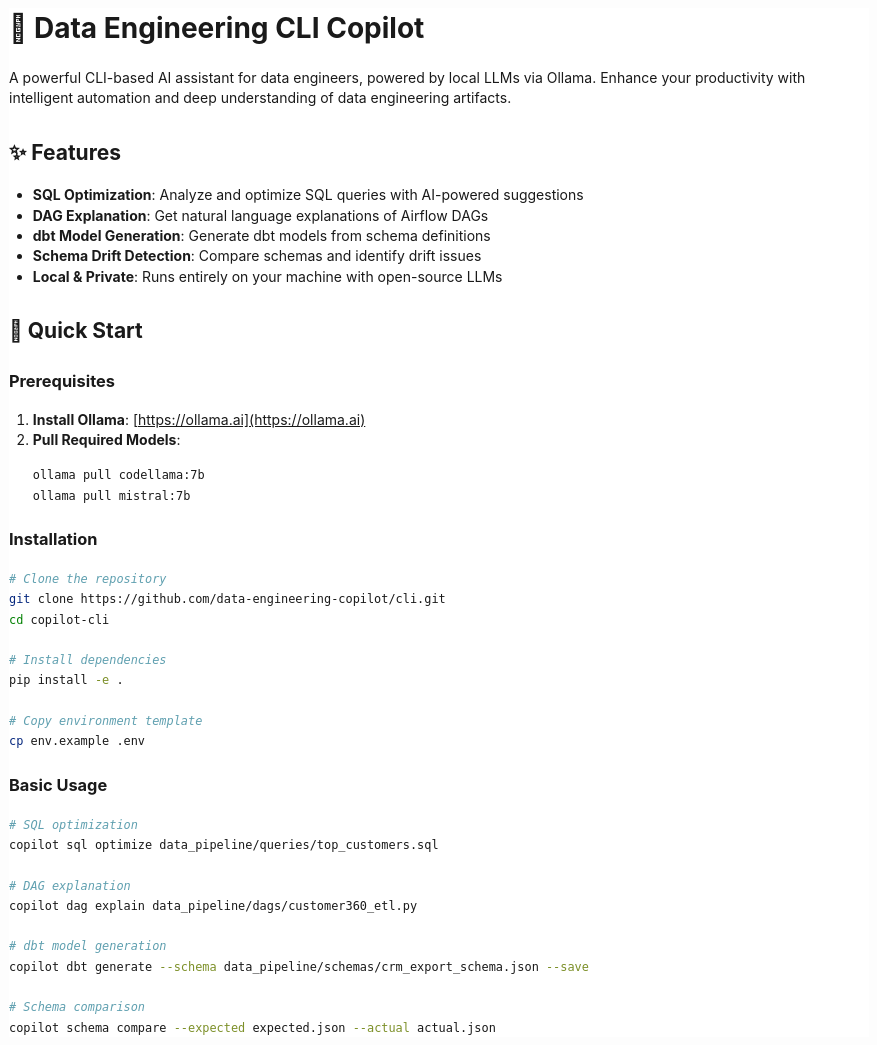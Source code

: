 # 🤖 Data Engineering CLI Copilot

A powerful CLI-based AI assistant for data engineers, powered by local LLMs via Ollama. Enhance your productivity with intelligent automation and deep understanding of data engineering artifacts.

## ✨ Features

- **SQL Optimization**: Analyze and optimize SQL queries with AI-powered suggestions
- **DAG Explanation**: Get natural language explanations of Airflow DAGs
- **dbt Model Generation**: Generate dbt models from schema definitions
- **Schema Drift Detection**: Compare schemas and identify drift issues
- **Local & Private**: Runs entirely on your machine with open-source LLMs

## 🚀 Quick Start

### Prerequisites

1. **Install Ollama**: [https://ollama.ai](https://ollama.ai)
2. **Pull Required Models**:
   ```bash
   ollama pull codellama:7b
   ollama pull mistral:7b
   ```

### Installation

```bash
# Clone the repository
git clone https://github.com/data-engineering-copilot/cli.git
cd copilot-cli

# Install dependencies
pip install -e .

# Copy environment template
cp env.example .env
```

### Basic Usage

```bash
# SQL optimization
copilot sql optimize data_pipeline/queries/top_customers.sql

# DAG explanation
copilot dag explain data_pipeline/dags/customer360_etl.py

# dbt model generation
copilot dbt generate --schema data_pipeline/schemas/crm_export_schema.json --save

# Schema comparison
copilot schema compare --expected expected.json --actual actual.json
```
